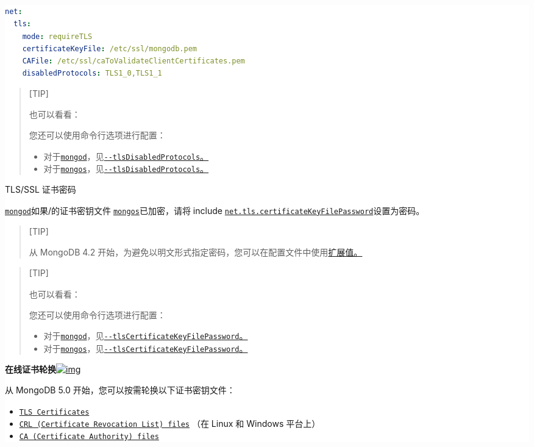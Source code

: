 ```yaml
net:
  tls:
    mode: requireTLS
    certificateKeyFile: /etc/ssl/mongodb.pem
    CAFile: /etc/ssl/caToValidateClientCertificates.pem
    disabledProtocols: TLS1_0,TLS1_1
```

>[TIP]
>
>也可以看看：
>
>您还可以使用命令行选项进行配置：
>
>- 对于[`mongod`](https://www.mongodb.com/docs/manual/reference/program/mongod/#mongodb-binary-bin.mongod)，见[`--tlsDisabledProtocols`。](https://www.mongodb.com/docs/manual/reference/program/mongod/#std-option-mongod.--tlsDisabledProtocols)
>- 对于[`mongos`](https://www.mongodb.com/docs/manual/reference/program/mongos/#mongodb-binary-bin.mongos)，见[`--tlsDisabledProtocols`。](https://www.mongodb.com/docs/manual/reference/program/mongos/#std-option-mongos.--tlsDisabledProtocols)

TLS/SSL 证书密码

[`mongod`](https://www.mongodb.com/docs/manual/reference/program/mongod/#mongodb-binary-bin.mongod)如果/的证书密钥文件 [`mongos`](https://www.mongodb.com/docs/manual/reference/program/mongos/#mongodb-binary-bin.mongos)已加密，请将 include [`net.tls.certificateKeyFilePassword`](https://www.mongodb.com/docs/manual/reference/configuration-options/#mongodb-setting-net.tls.certificateKeyFilePassword)设置为密码。

>[TIP]
>
>从 MongoDB 4.2 开始，为避免以明文形式指定密码，您可以在配置文件中使用[扩展值。](https://www.mongodb.com/docs/manual/reference/expansion-directives/#std-label-externally-sourced-values)

>[TIP]
>
>也可以看看：
>
>您还可以使用命令行选项进行配置：
>
>- 对于[`mongod`](https://www.mongodb.com/docs/manual/reference/program/mongod/#mongodb-binary-bin.mongod)，见[`--tlsCertificateKeyFilePassword`。](https://www.mongodb.com/docs/manual/reference/program/mongod/#std-option-mongod.--tlsCertificateKeyFilePassword)
>- 对于[`mongos`](https://www.mongodb.com/docs/manual/reference/program/mongos/#mongodb-binary-bin.mongos)，见[`--tlsCertificateKeyFilePassword`。](https://www.mongodb.com/docs/manual/reference/program/mongos/#std-option-mongos.--tlsCertificateKeyFilePassword)

**在线证书轮换**[![img](https://www.mongodb.com/docs/manual/assets/link.svg)](https://www.mongodb.com/docs/manual/tutorial/configure-ssl/#online-certificate-rotation)

从 MongoDB 5.0 开始，您可以按需轮换以下证书密钥文件：

- [`TLS Certificates`](https://www.mongodb.com/docs/manual/reference/configuration-options/#mongodb-setting-net.tls.certificateKeyFile)
- [`CRL (Certificate Revocation List) files`](https://www.mongodb.com/docs/manual/reference/configuration-options/#mongodb-setting-net.tls.CRLFile) （在 Linux 和 Windows 平台上）
- [`CA (Certificate Authority) files`](https://www.mongodb.com/docs/manual/reference/configuration-options/#mongodb-setting-net.tls.CAFile)
